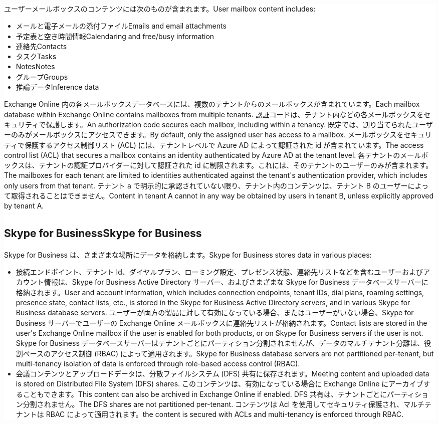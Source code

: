 <span data-ttu-id="0bf03-121">ユーザーメールボックスのコンテンツには次のものが含まれます。</span><span class="sxs-lookup"><span data-stu-id="0bf03-121">User mailbox content includes:</span></span>

- <span data-ttu-id="0bf03-122">メールと電子メールの添付ファイル</span><span class="sxs-lookup"><span data-stu-id="0bf03-122">Emails and email attachments</span></span>
- <span data-ttu-id="0bf03-123">予定表と空き時間情報</span><span class="sxs-lookup"><span data-stu-id="0bf03-123">Calendaring and free/busy information</span></span>
- <span data-ttu-id="0bf03-124">連絡先</span><span class="sxs-lookup"><span data-stu-id="0bf03-124">Contacts</span></span>
- <span data-ttu-id="0bf03-125">タスク</span><span class="sxs-lookup"><span data-stu-id="0bf03-125">Tasks</span></span>
- <span data-ttu-id="0bf03-126">Notes</span><span class="sxs-lookup"><span data-stu-id="0bf03-126">Notes</span></span>
- <span data-ttu-id="0bf03-127">グループ</span><span class="sxs-lookup"><span data-stu-id="0bf03-127">Groups</span></span>
- <span data-ttu-id="0bf03-128">推論データ</span><span class="sxs-lookup"><span data-stu-id="0bf03-128">Inference data</span></span>

<span data-ttu-id="0bf03-129">Exchange Online 内の各メールボックスデータベースには、複数のテナントからのメールボックスが含まれています。</span><span class="sxs-lookup"><span data-stu-id="0bf03-129">Each mailbox database within Exchange Online contains mailboxes from multiple tenants.</span></span> <span data-ttu-id="0bf03-130">認証コードは、テナント内などの各メールボックスをセキュリティで保護します。</span><span class="sxs-lookup"><span data-stu-id="0bf03-130">An authorization code secures each mailbox, including within a tenancy.</span></span> <span data-ttu-id="0bf03-131">既定では、割り当てられたユーザーのみがメールボックスにアクセスできます。</span><span class="sxs-lookup"><span data-stu-id="0bf03-131">By default, only the assigned user has access to a mailbox.</span></span> <span data-ttu-id="0bf03-132">メールボックスをセキュリティで保護するアクセス制御リスト (ACL) には、テナントレベルで Azure AD によって認証された id が含まれています。</span><span class="sxs-lookup"><span data-stu-id="0bf03-132">The access control list (ACL) that secures a mailbox contains an identity authenticated by Azure AD at the tenant level.</span></span> <span data-ttu-id="0bf03-133">各テナントのメールボックスは、テナントの認証プロバイダーに対して認証された id に制限されます。これには、そのテナントのユーザーのみが含まれます。</span><span class="sxs-lookup"><span data-stu-id="0bf03-133">The mailboxes for each tenant are limited to identities authenticated against the tenant's authentication provider, which includes only users from that tenant.</span></span> <span data-ttu-id="0bf03-134">テナント a で明示的に承認されていない限り、テナント内のコンテンツは、テナント B のユーザーによって取得されることはできません。</span><span class="sxs-lookup"><span data-stu-id="0bf03-134">Content in tenant A cannot in any way be obtained by users in tenant B, unless explicitly approved by tenant A.</span></span>

## <a name="skype-for-business"></a><span data-ttu-id="0bf03-135">Skype for Business</span><span class="sxs-lookup"><span data-stu-id="0bf03-135">Skype for Business</span></span>

<span data-ttu-id="0bf03-136">Skype for Business は、さまざまな場所にデータを格納します。</span><span class="sxs-lookup"><span data-stu-id="0bf03-136">Skype for Business stores data in various places:</span></span>

- <span data-ttu-id="0bf03-137">接続エンドポイント、テナント Id、ダイヤルプラン、ローミング設定、プレゼンス状態、連絡先リストなどを含むユーザーおよびアカウント情報は、Skype for Business Active Directory サーバー、およびさまざまな Skype for Business データベースサーバーに格納されます。</span><span class="sxs-lookup"><span data-stu-id="0bf03-137">User and account information, which includes connection endpoints, tenant IDs, dial plans, roaming settings, presence state, contact lists, etc., is stored in the Skype for Business Active Directory servers, and in various Skype for Business database servers.</span></span> <span data-ttu-id="0bf03-138">ユーザーが両方の製品に対して有効になっている場合、またはユーザーがいない場合、Skype for Business サーバーでユーザーの Exchange Online メールボックスに連絡先リストが格納されます。</span><span class="sxs-lookup"><span data-stu-id="0bf03-138">Contact lists are stored in the user's Exchange Online mailbox if the user is enabled for both products, or on Skype for Business servers if the user is not.</span></span> <span data-ttu-id="0bf03-139">Skype for Business データベースサーバーはテナントごとにパーティション分割されませんが、データのマルチテナント分離は、役割ベースのアクセス制御 (RBAC) によって適用されます。</span><span class="sxs-lookup"><span data-stu-id="0bf03-139">Skype for Business database servers are not partitioned per-tenant, but multi-tenancy isolation of data is enforced through role-based access control (RBAC).</span></span>
- <span data-ttu-id="0bf03-140">会議コンテンツとアップロードデータは、分散ファイルシステム (DFS) 共有に保存されます。</span><span class="sxs-lookup"><span data-stu-id="0bf03-140">Meeting content and uploaded data is stored on Distributed File System (DFS) shares.</span></span> <span data-ttu-id="0bf03-141">このコンテンツは、有効になっている場合に Exchange Online にアーカイブすることもできます。</span><span class="sxs-lookup"><span data-stu-id="0bf03-141">This content can also be archived in Exchange Online if enabled.</span></span> <span data-ttu-id="0bf03-142">DFS 共有は、テナントごとにパーティション分割されません。</span><span class="sxs-lookup"><span data-stu-id="0bf03-142">The DFS shares are not partitioned per-tenant.</span></span> <span data-ttu-id="0bf03-143">コンテンツは Acl を使用してセキュリティ保護され、マルチテナントは RBAC によって適用されます。</span><span class="sxs-lookup"><span data-stu-id="0bf03-143">the content is secured with ACLs and multi-tenancy is enforced through RBAC.</span></span>
